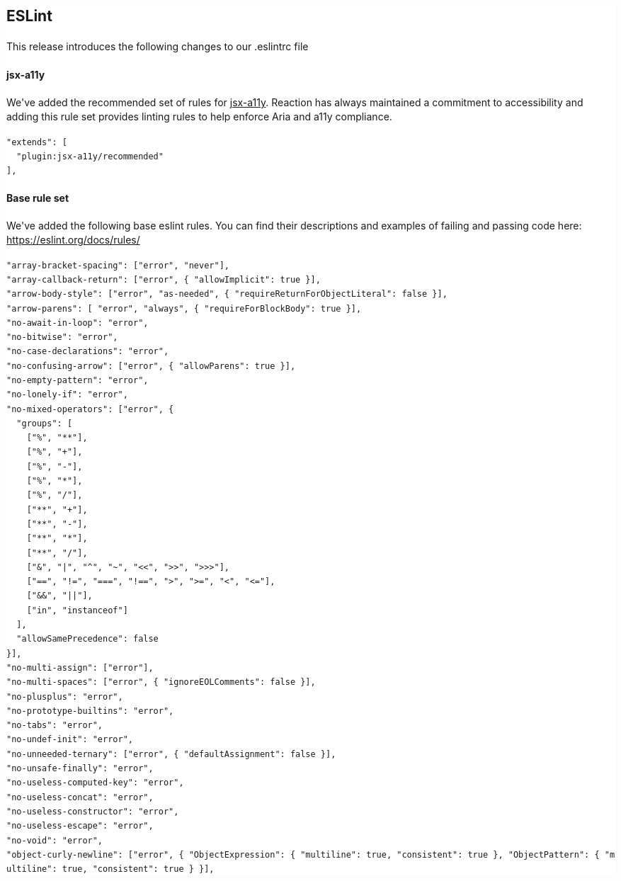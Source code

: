 
## ESLint
This release introduces the following changes to our .eslintrc file

#### jsx-a11y
We've added the recommended set of rules for [jsx-a11y](https://www.npmjs.com/package/eslint-plugin-jsx-a11y).
Reaction has always maintained a commitment to accessibility and adding this rule set provides linting rules to help enforce Aria and a11y compliance.

```
"extends": [
  "plugin:jsx-a11y/recommended"
],
```

#### Base rule set
We've added the following base eslint rules. You can find their descriptions and examples of failing and passing code here: https://eslint.org/docs/rules/

```
"array-bracket-spacing": ["error", "never"],
"array-callback-return": ["error", { "allowImplicit": true }],
"arrow-body-style": ["error", "as-needed", { "requireReturnForObjectLiteral": false }],
"arrow-parens": [ "error", "always", { "requireForBlockBody": true }],
"no-await-in-loop": "error",
"no-bitwise": "error",
"no-case-declarations": "error",
"no-confusing-arrow": ["error", { "allowParens": true }],
"no-empty-pattern": "error",
"no-lonely-if": "error",
"no-mixed-operators": ["error", {
  "groups": [
    ["%", "**"],
    ["%", "+"],
    ["%", "-"],
    ["%", "*"],
    ["%", "/"],
    ["**", "+"],
    ["**", "-"],
    ["**", "*"],
    ["**", "/"],
    ["&", "|", "^", "~", "<<", ">>", ">>>"],
    ["==", "!=", "===", "!==", ">", ">=", "<", "<="],
    ["&&", "||"],
    ["in", "instanceof"]
  ],
  "allowSamePrecedence": false
}],
"no-multi-assign": ["error"],
"no-multi-spaces": ["error", { "ignoreEOLComments": false }],
"no-plusplus": "error",
"no-prototype-builtins": "error",
"no-tabs": "error",
"no-undef-init": "error",
"no-unneeded-ternary": ["error", { "defaultAssignment": false }],
"no-unsafe-finally": "error",
"no-useless-computed-key": "error",
"no-useless-concat": "error",
"no-useless-constructor": "error",
"no-useless-escape": "error",
"no-void": "error",
"object-curly-newline": ["error", { "ObjectExpression": { "multiline": true, "consistent": true }, "ObjectPattern": { "multiline": true, "consistent": true } }],
```